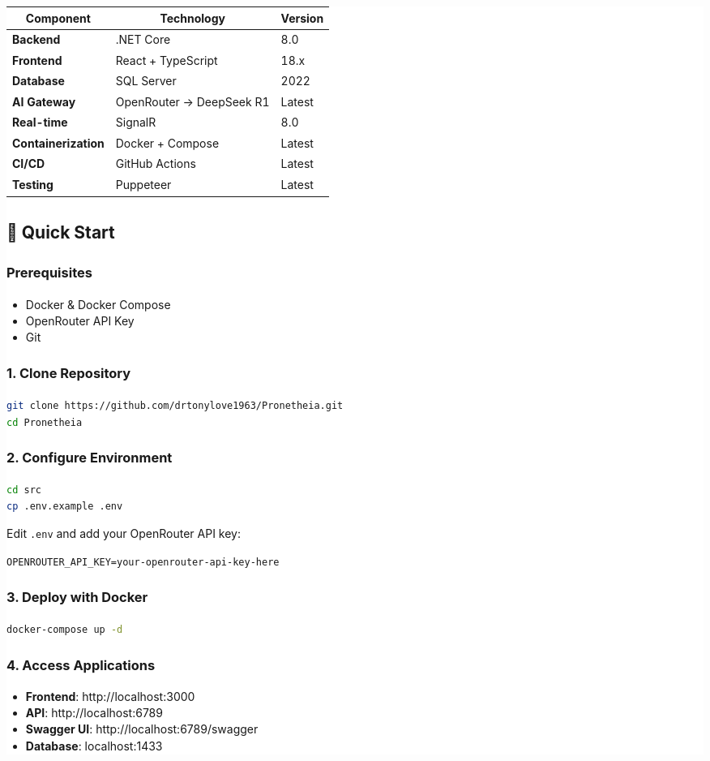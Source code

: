 | Component | Technology | Version |
|-----------|------------|---------|
| **Backend** | .NET Core | 8.0 |
| **Frontend** | React + TypeScript | 18.x |
| **Database** | SQL Server | 2022 |
| **AI Gateway** | OpenRouter → DeepSeek R1 | Latest |
| **Real-time** | SignalR | 8.0 |
| **Containerization** | Docker + Compose | Latest |
| **CI/CD** | GitHub Actions | Latest |
| **Testing** | Puppeteer | Latest |

## 🚀 Quick Start

### Prerequisites
- Docker & Docker Compose
- OpenRouter API Key
- Git

### 1. Clone Repository
```bash
git clone https://github.com/drtonylove1963/Pronetheia.git
cd Pronetheia
```

### 2. Configure Environment
```bash
cd src
cp .env.example .env
```

Edit `.env` and add your OpenRouter API key:
```env
OPENROUTER_API_KEY=your-openrouter-api-key-here
```

### 3. Deploy with Docker
```bash
docker-compose up -d
```

### 4. Access Applications
- **Frontend**: http://localhost:3000
- **API**: http://localhost:6789
- **Swagger UI**: http://localhost:6789/swagger
- **Database**: localhost:1433
